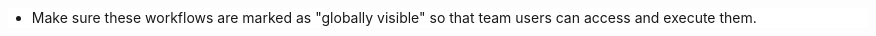 * Make sure these workflows are marked as "globally visible" so that team users can access and execute them.

